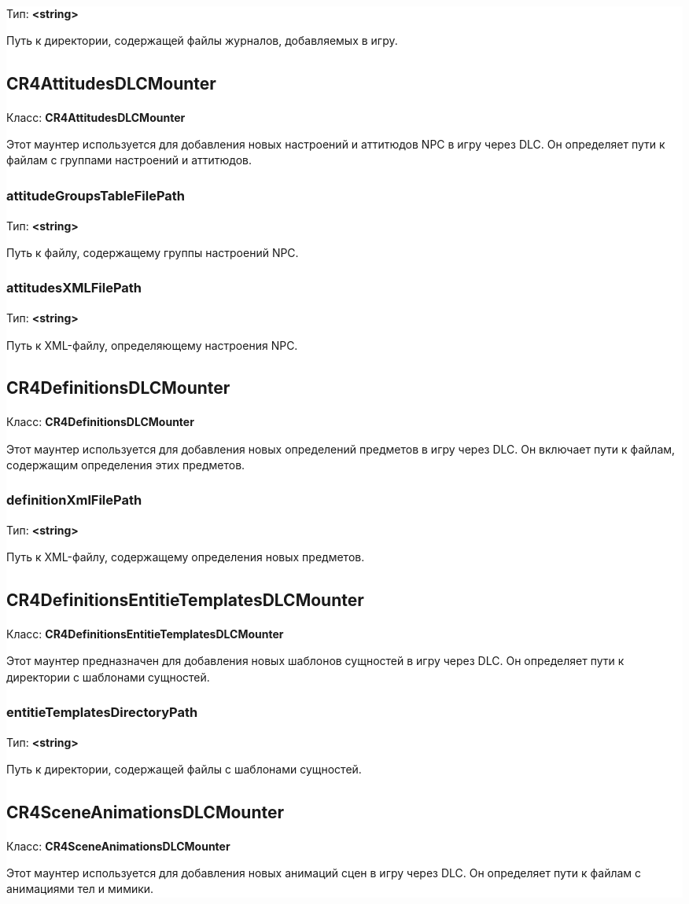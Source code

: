 Тип: **\<string>**

Путь к директории, содержащей файлы журналов, добавляемых в игру.

## CR4AttitudesDLCMounter

Класс: **CR4AttitudesDLCMounter**

Этот маунтер используется для добавления новых настроений и аттитюдов NPC в игру через DLC. Он определяет пути к файлам с группами настроений и аттитюдов.

### **attitudeGroupsTableFilePath**

Тип: **\<string>**

Путь к файлу, содержащему группы настроений NPC.

### **attitudesXMLFilePath**

Тип: **\<string>**

Путь к XML-файлу, определяющему настроения NPC.

## CR4DefinitionsDLCMounter

Класс: **CR4DefinitionsDLCMounter**

Этот маунтер используется для добавления новых определений предметов в игру через DLC. Он включает пути к файлам, содержащим определения этих предметов.

### **definitionXmlFilePath**

Тип: **\<string>**

Путь к XML-файлу, содержащему определения новых предметов.

## CR4DefinitionsEntitieTemplatesDLCMounter

Класс: **CR4DefinitionsEntitieTemplatesDLCMounter**

Этот маунтер предназначен для добавления новых шаблонов сущностей в игру через DLC. Он определяет пути к директории с шаблонами сущностей.

### **entitieTemplatesDirectoryPath**

Тип: **\<string>**

Путь к директории, содержащей файлы с шаблонами сущностей.

## CR4SceneAnimationsDLCMounter

Класс: **CR4SceneAnimationsDLCMounter**

Этот маунтер используется для добавления новых анимаций сцен в игру через DLC. Он определяет пути к файлам с анимациями тел и мимики.
